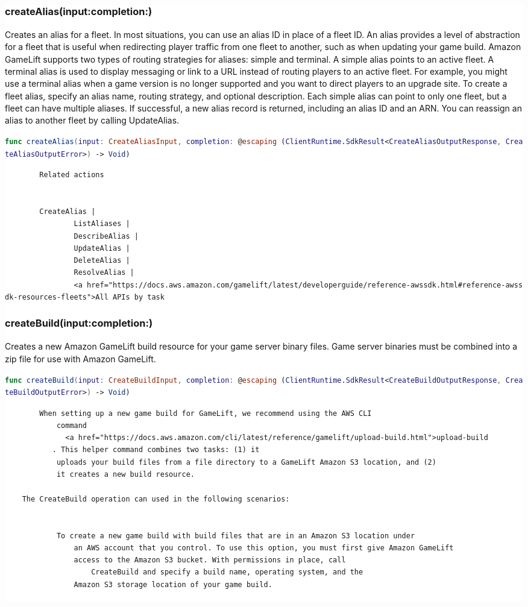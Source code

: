 ### createAlias(input:​completion:​)

Creates an alias for a fleet. In most situations, you can use an alias ID in place of
a fleet ID. An alias provides a level of abstraction for a fleet that is useful when
redirecting player traffic from one fleet to another, such as when updating your game
build.
Amazon GameLift supports two types of routing strategies for aliases:​ simple and terminal. A
simple alias points to an active fleet. A terminal alias is used to display messaging or
link to a URL instead of routing players to an active fleet. For example, you might use
a terminal alias when a game version is no longer supported and you want to direct
players to an upgrade site.
To create a fleet alias, specify an alias name, routing strategy, and optional
description. Each simple alias can point to only one fleet, but a fleet can have
multiple aliases. If successful, a new alias record is returned, including an alias ID
and an ARN. You can reassign an alias to another fleet by calling
UpdateAlias.

``` swift
func createAlias(input: CreateAliasInput, completion: @escaping (ClientRuntime.SdkResult<CreateAliasOutputResponse, CreateAliasOutputError>) -> Void)
```

``` 
        Related actions


        CreateAlias |
                ListAliases |
                DescribeAlias |
                UpdateAlias |
                DeleteAlias |
                ResolveAlias |
                <a href="https://docs.aws.amazon.com/gamelift/latest/developerguide/reference-awssdk.html#reference-awssdk-resources-fleets">All APIs by task
```

### createBuild(input:​completion:​)

Creates a new Amazon GameLift build resource for your game server binary files. Game server
binaries must be combined into a zip file for use with Amazon GameLift.

``` swift
func createBuild(input: CreateBuildInput, completion: @escaping (ClientRuntime.SdkResult<CreateBuildOutputResponse, CreateBuildOutputError>) -> Void)
```

``` 
        When setting up a new game build for GameLift, we recommend using the AWS CLI
            command
              <a href="https://docs.aws.amazon.com/cli/latest/reference/gamelift/upload-build.html">upload-build
           . This helper command combines two tasks: (1) it
            uploads your build files from a file directory to a GameLift Amazon S3 location, and (2)
            it creates a new build resource.

    The CreateBuild operation can used in the following scenarios:


            To create a new game build with build files that are in an Amazon S3 location under
                an AWS account that you control. To use this option, you must first give Amazon GameLift
                access to the Amazon S3 bucket. With permissions in place, call
                    CreateBuild and specify a build name, operating system, and the
                Amazon S3 storage location of your game build.


```